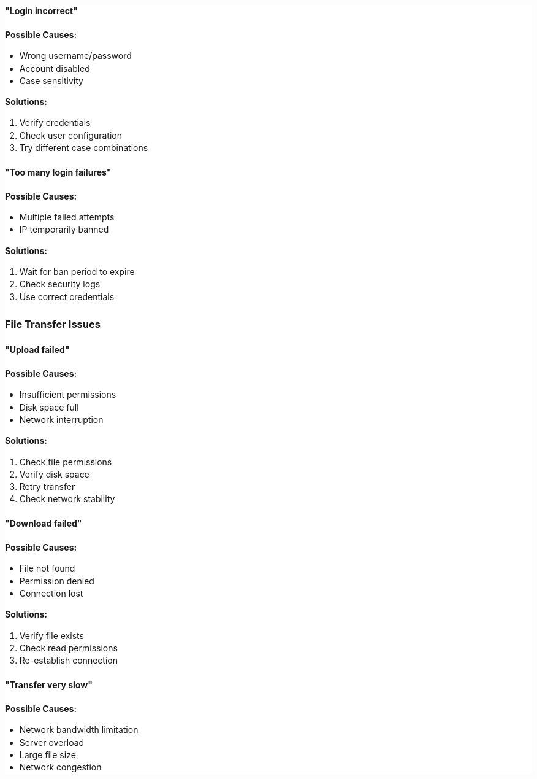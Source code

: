 #### "Login incorrect"
**Possible Causes:**
- Wrong username/password
- Account disabled
- Case sensitivity

**Solutions:**
1. Verify credentials
2. Check user configuration
3. Try different case combinations

#### "Too many login failures"
**Possible Causes:**
- Multiple failed attempts
- IP temporarily banned

**Solutions:**
1. Wait for ban period to expire
2. Check security logs
3. Use correct credentials

### File Transfer Issues

#### "Upload failed"
**Possible Causes:**
- Insufficient permissions
- Disk space full
- Network interruption

**Solutions:**
1. Check file permissions
2. Verify disk space
3. Retry transfer
4. Check network stability

#### "Download failed"
**Possible Causes:**
- File not found
- Permission denied
- Connection lost

**Solutions:**
1. Verify file exists
2. Check read permissions
3. Re-establish connection

#### "Transfer very slow"
**Possible Causes:**
- Network bandwidth limitation
- Server overload
- Large file size
- Network congestion
